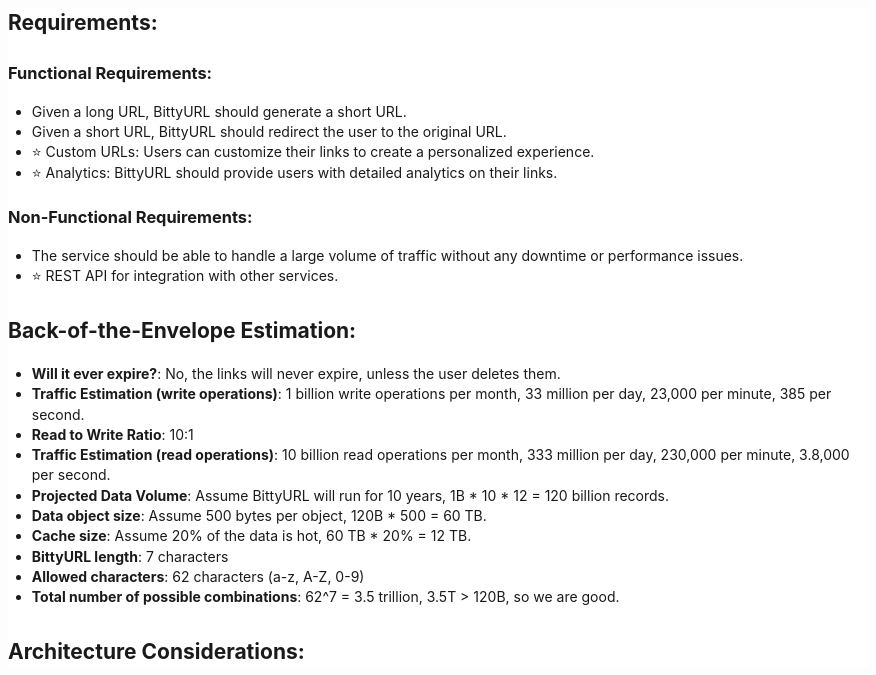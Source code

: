 ## Requirements:

### Functional Requirements:

- Given a long URL, BittyURL should generate a short URL.
- Given a short URL, BittyURL should redirect the user to the original URL.
- ⭐ Custom URLs: Users can customize their links to create a personalized experience.
- ⭐ Analytics: BittyURL should provide users with detailed analytics on their links.

### Non-Functional Requirements:

- The service should be able to handle a large volume of traffic without any downtime or performance issues.
- ⭐ REST API for integration with other services.

## Back-of-the-Envelope Estimation:

- **Will it ever expire?**: No, the links will never expire, unless the user deletes them.
- **Traffic Estimation (write operations)**: 1 billion write operations per month, 33 million per day, 23,000 per minute, 385 per second.
- **Read to Write Ratio**: 10:1
- **Traffic Estimation (read operations)**: 10 billion read operations per month, 333 million per day, 230,000 per minute, 3.8,000 per second.
- **Projected Data Volume**: Assume BittyURL will run for 10 years, 1B * 10 * 12 = 120 billion records.
- **Data object size**: Assume 500 bytes per object, 120B * 500 = 60 TB.
- **Cache size**: Assume 20% of the data is hot, 60 TB * 20% = 12 TB.
- **BittyURL length**: 7 characters
- **Allowed characters**: 62 characters (a-z, A-Z, 0-9)
- **Total number of possible combinations**: 62^7 = 3.5 trillion, 3.5T > 120B, so we are good.

## Architecture Considerations:
